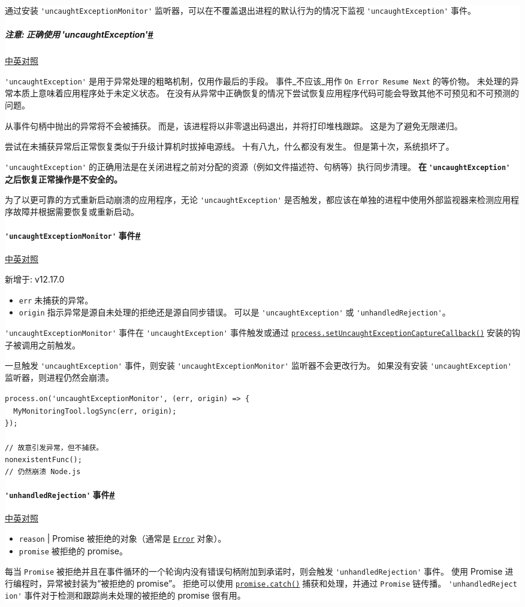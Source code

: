 通过安装 `'uncaughtExceptionMonitor'` 监听器，可以在不覆盖退出进程的默认行为的情况下监视 `'uncaughtException'` 事件。

##### 注意: 正确使用 'uncaughtException'[#](http://nodejs.cn/api-v12/process.html#warning-using-uncaughtexception-correctly)

[中英对照](http://nodejs.cn/api-v12/process/warning_using_uncaughtexception_correctly.html)

`'uncaughtException'` 是用于异常处理的粗略机制，仅用作最后的手段。 事件_不应该_用作 `On Error Resume Next` 的等价物。 未处理的异常本质上意味着应用程序处于未定义状态。 在没有从异常中正确恢复的情况下尝试恢复应用程序代码可能会导致其他不可预见和不可预测的问题。

从事件句柄中抛出的异常将不会被捕获。 而是，该进程将以非零退出码退出，并将打印堆栈跟踪。 这是为了避免无限递归。

尝试在未捕获异常后正常恢复类似于升级计算机时拔掉电源线。 十有八九，什么都没有发生。 但是第十次，系统损坏了。

`'uncaughtException'` 的正确用法是在关闭进程之前对分配的资源（例如文件描述符、句柄等）执行同步清理。 **在 `'uncaughtException'` 之后恢复正常操作是不安全的。**

为了以更可靠的方式重新启动崩溃的应用程序，无论 `'uncaughtException'` 是否触发，都应该在单独的进程中使用外部监视器来检测应用程序故障并根据需要恢复或重新启动。

#### `'uncaughtExceptionMonitor'` 事件[#](http://nodejs.cn/api-v12/process.html#event-uncaughtexceptionmonitor)

[中英对照](http://nodejs.cn/api-v12/process/event_uncaughtexceptionmonitor.html)

新增于: v12.17.0

-   `err` [<Error>](http://url.nodejs.cn/qZ873x) 未捕获的异常。
-   `origin` [<string>](http://url.nodejs.cn/9Tw2bK) 指示异常是源自未处理的拒绝还是源自同步错误。 可以是 `'uncaughtException'` 或 `'unhandledRejection'`。

`'uncaughtExceptionMonitor'` 事件在 `'uncaughtException'` 事件触发或通过 [`process.setUncaughtExceptionCaptureCallback()`](http://nodejs.cn/api-v12/process.html#process_process_setuncaughtexceptioncapturecallback_fn) 安装的钩子被调用之前触发。

一旦触发 `'uncaughtException'` 事件，则安装 `'uncaughtExceptionMonitor'` 监听器不会更改行为。 如果没有安装 `'uncaughtException'` 监听器，则进程仍然会崩溃。

```
process.on('uncaughtExceptionMonitor', (err, origin) => {
  MyMonitoringTool.logSync(err, origin);
});

// 故意引发异常，但不捕获。
nonexistentFunc();
// 仍然崩溃 Node.js
```

#### `'unhandledRejection'` 事件[#](http://nodejs.cn/api-v12/process.html#event-unhandledrejection)

[中英对照](http://nodejs.cn/api-v12/process/event_unhandledrejection.html)

-   `reason` [<Error>](http://url.nodejs.cn/qZ873x) | [<any>](http://url.nodejs.cn/6sTGdS) Promise 被拒绝的对象（通常是 [`Error`](http://nodejs.cn/api-v12/errors.html#errors_class_error) 对象）。
-   `promise` [<Promise>](http://url.nodejs.cn/ri1kj8) 被拒绝的 promise。

每当 `Promise` 被拒绝并且在事件循环的一个轮询内没有错误句柄附加到承诺时，则会触发 `'unhandledRejection'` 事件。 使用 Promise 进行编程时，异常被封装为“被拒绝的 promise”。 拒绝可以使用 [`promise.catch()`](http://url.nodejs.cn/gMRBfK) 捕获和处理，并通过 `Promise` 链传播。 `'unhandledRejection'` 事件对于检测和跟踪尚未处理的被拒绝的 promise 很有用。
